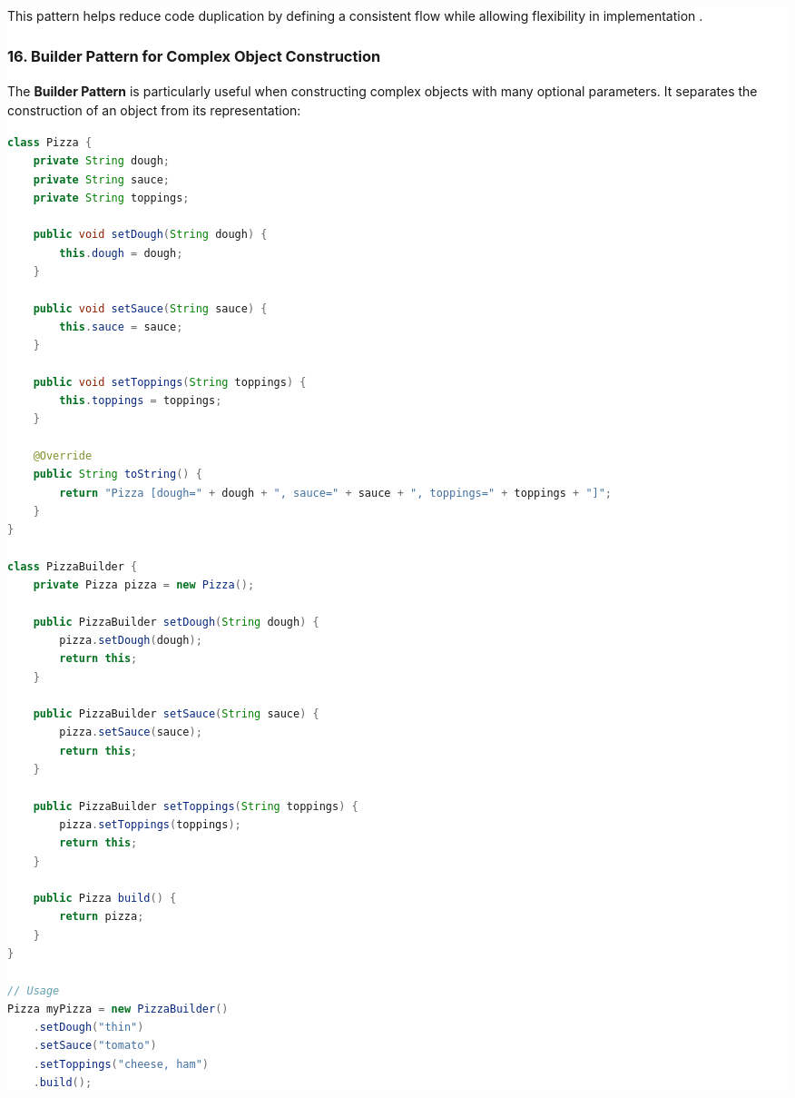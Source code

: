 ```java
```

This pattern helps reduce code duplication by defining a consistent flow while allowing flexibility in implementation .

### 16. Builder Pattern for Complex Object Construction

The **Builder Pattern** is particularly useful when constructing complex objects with many optional parameters. It separates the construction of an object from its representation:

```java
class Pizza {
    private String dough;
    private String sauce;
    private String toppings;

    public void setDough(String dough) {
        this.dough = dough;
    }

    public void setSauce(String sauce) {
        this.sauce = sauce;
    }

    public void setToppings(String toppings) {
        this.toppings = toppings;
    }

    @Override
    public String toString() {
        return "Pizza [dough=" + dough + ", sauce=" + sauce + ", toppings=" + toppings + "]";
    }
}

class PizzaBuilder {
    private Pizza pizza = new Pizza();

    public PizzaBuilder setDough(String dough) {
        pizza.setDough(dough);
        return this;
    }

    public PizzaBuilder setSauce(String sauce) {
        pizza.setSauce(sauce);
        return this;
    }

    public PizzaBuilder setToppings(String toppings) {
        pizza.setToppings(toppings);
        return this;
    }

    public Pizza build() {
        return pizza;
    }
}

// Usage
Pizza myPizza = new PizzaBuilder()
    .setDough("thin")
    .setSauce("tomato")
    .setToppings("cheese, ham")
    .build();
```
